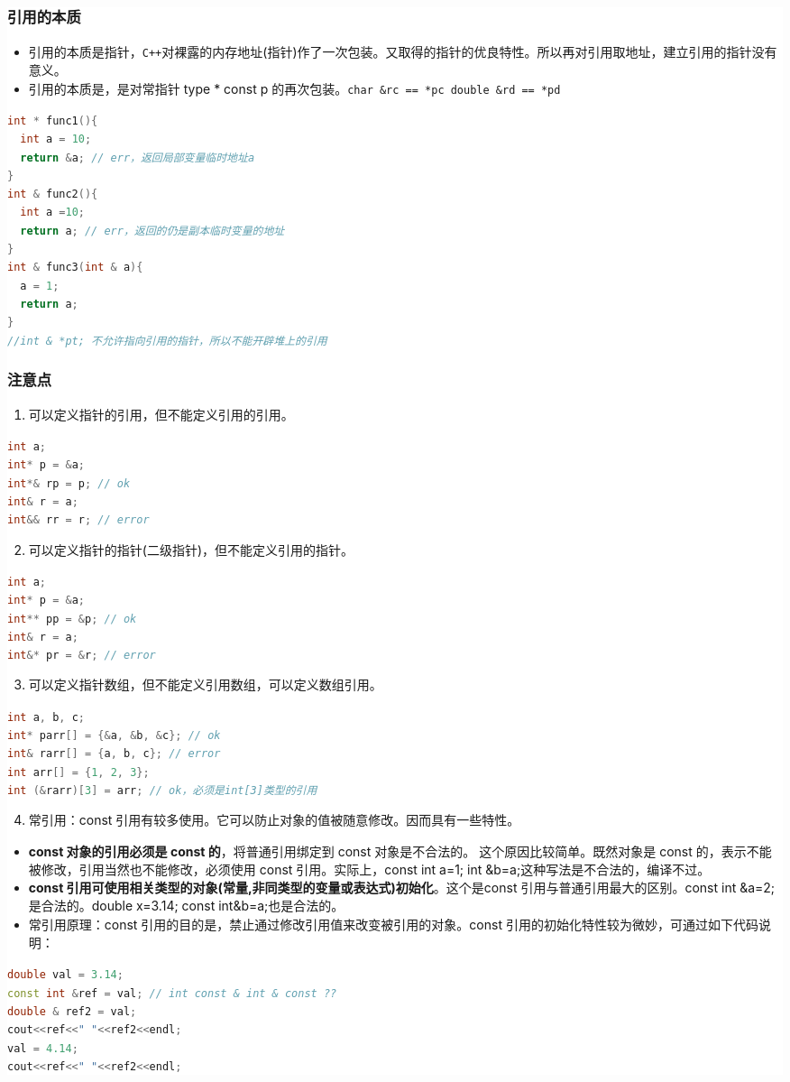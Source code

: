 ### 引用的本质
- 引用的本质是指针，`C++`对裸露的内存地址(指针)作了一次包装。又取得的指针的优良特性。所以再对引用取地址，建立引用的指针没有意义。
- 引用的本质是，是对常指针 type * const p 的再次包装。`char &rc == *pc double &rd == *pd`


```cpp
int * func1(){
  int a = 10;
  return &a; // err，返回局部变量临时地址a
}
int & func2(){
  int a =10;
  return a; // err，返回的仍是副本临时变量的地址
}
int & func3(int & a){
  a = 1;
  return a;
}
//int & *pt; 不允许指向引用的指针，所以不能开辟堆上的引用
```

### 注意点
1. 可以定义指针的引用，但不能定义引用的引用。
```cpp
int a;
int* p = &a;
int*& rp = p; // ok
int& r = a;
int&& rr = r; // error
```

2. 可以定义指针的指针(二级指针)，但不能定义引用的指针。
```cpp
int a;
int* p = &a;
int** pp = &p; // ok
int& r = a;
int&* pr = &r; // error
```

3. 可以定义指针数组，但不能定义引用数组，可以定义数组引用。
```cpp
int a, b, c;
int* parr[] = {&a, &b, &c}; // ok
int& rarr[] = {a, b, c}; // error
int arr[] = {1, 2, 3};
int (&rarr)[3] = arr; // ok，必须是int[3]类型的引用
```

4. 常引用：const 引用有较多使用。它可以防止对象的值被随意修改。因而具有一些特性。
  - **const 对象的引用必须是 const 的**，将普通引用绑定到 const 对象是不合法的。 这个原因比较简单。既然对象是 const 的，表示不能被修改，引用当然也不能修改，必须使用 const 引用。实际上，const int a=1; int &b=a;这种写法是不合法的，编译不过。
  - **const 引用可使用相关类型的对象(常量,非同类型的变量或表达式)初始化**。这个是const 引用与普通引用最大的区别。const int &a=2;是合法的。double x=3.14; const int&b=a;也是合法的。
  - 常引用原理：const 引用的目的是，禁止通过修改引用值来改变被引用的对象。const 引用的初始化特性较为微妙，可通过如下代码说明：
```cpp
double val = 3.14;
const int &ref = val; // int const & int & const ??
double & ref2 = val;
cout<<ref<<" "<<ref2<<endl;
val = 4.14;
cout<<ref<<" "<<ref2<<endl;
```
